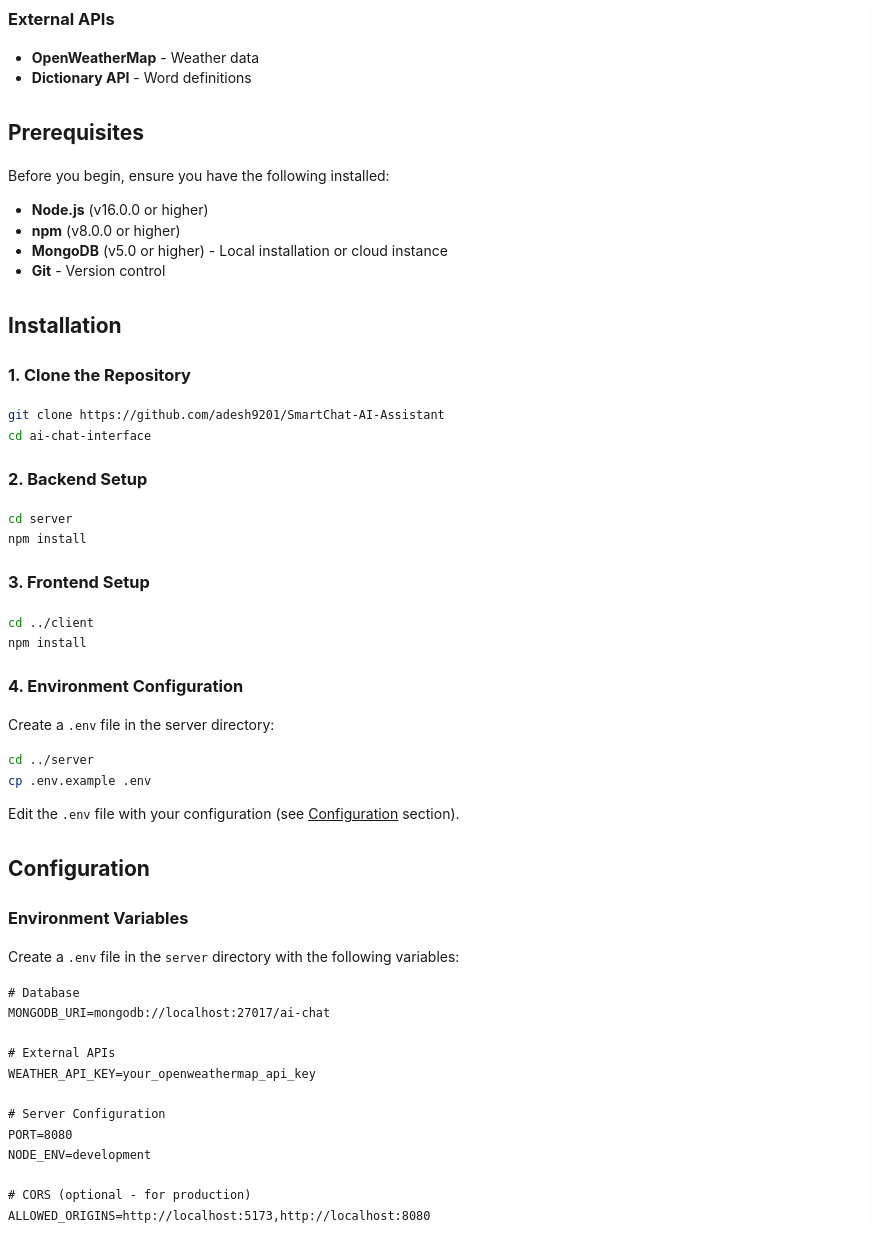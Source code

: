 ### External APIs
- **OpenWeatherMap** - Weather data
- **Dictionary API** - Word definitions

## Prerequisites

Before you begin, ensure you have the following installed:

- **Node.js** (v16.0.0 or higher)
- **npm** (v8.0.0 or higher)
- **MongoDB** (v5.0 or higher) - Local installation or cloud instance
- **Git** - Version control

## Installation

### 1. Clone the Repository
```bash
git clone https://github.com/adesh9201/SmartChat-AI-Assistant
cd ai-chat-interface
```

### 2. Backend Setup
```bash
cd server
npm install
```

### 3. Frontend Setup
```bash
cd ../client
npm install
```

### 4. Environment Configuration
Create a `.env` file in the server directory:
```bash
cd ../server
cp .env.example .env
```

Edit the `.env` file with your configuration (see [Configuration](#configuration) section).

## Configuration

### Environment Variables

Create a `.env` file in the `server` directory with the following variables:

```env
# Database
MONGODB_URI=mongodb://localhost:27017/ai-chat

# External APIs
WEATHER_API_KEY=your_openweathermap_api_key

# Server Configuration
PORT=8080
NODE_ENV=development

# CORS (optional - for production)
ALLOWED_ORIGINS=http://localhost:5173,http://localhost:8080
```
